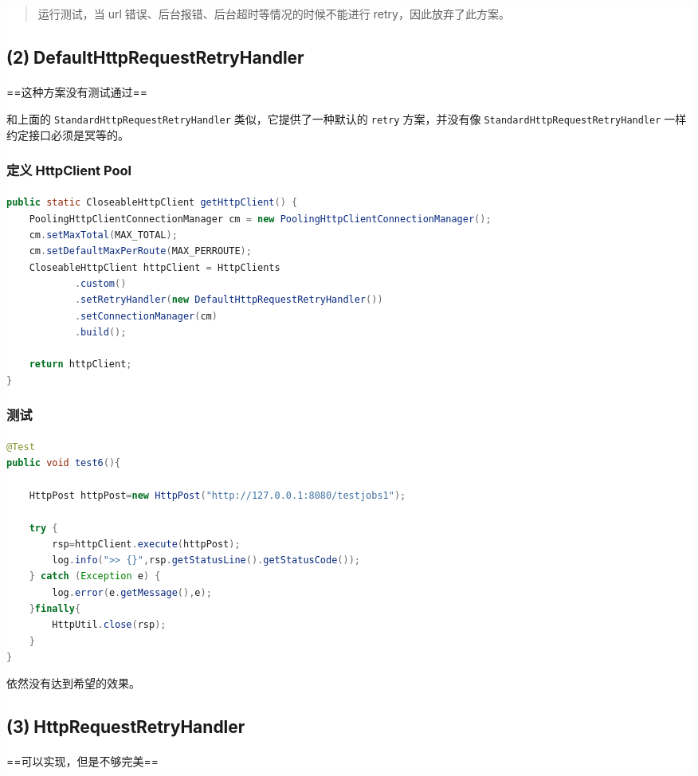 > 运行测试，当 url 错误、后台报错、后台超时等情况的时候不能进行 retry，因此放弃了此方案。

## (2) DefaultHttpRequestRetryHandler

==这种方案没有测试通过==

和上面的 `StandardHttpRequestRetryHandler` 类似，它提供了一种默认的 `retry` 方案，并没有像 `StandardHttpRequestRetryHandler` 一样约定接口必须是冥等的。



### 定义 HttpClient Pool



```java
public static CloseableHttpClient getHttpClient() {
    PoolingHttpClientConnectionManager cm = new PoolingHttpClientConnectionManager();
    cm.setMaxTotal(MAX_TOTAL);
    cm.setDefaultMaxPerRoute(MAX_PERROUTE);
    CloseableHttpClient httpClient = HttpClients
            .custom()
            .setRetryHandler(new DefaultHttpRequestRetryHandler())
            .setConnectionManager(cm)
            .build();

    return httpClient;
}
```

### 测试

```JAVA
@Test
public void test6(){

    HttpPost httpPost=new HttpPost("http://127.0.0.1:8080/testjobs1");

    try {
        rsp=httpClient.execute(httpPost);
        log.info(">> {}",rsp.getStatusLine().getStatusCode());
    } catch (Exception e) {
        log.error(e.getMessage(),e);
    }finally{
        HttpUtil.close(rsp);
    }
}
```

依然没有达到希望的效果。

## (3) HttpRequestRetryHandler

==可以实现，但是不够完美==
